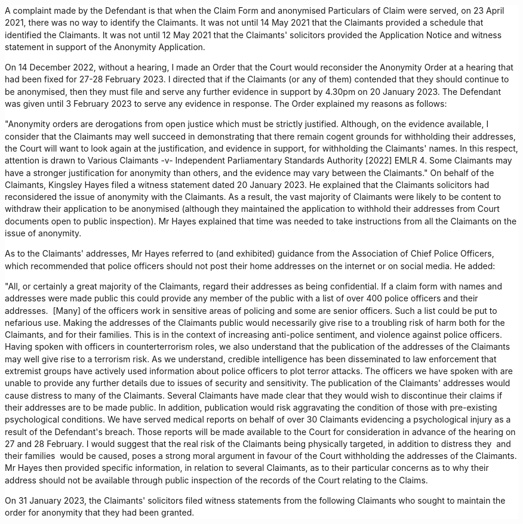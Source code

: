 A complaint made by the Defendant is that when the Claim Form and anonymised Particulars of Claim were served, on 23 April 2021, there was no way to identify the Claimants. It was not until 14 May 2021 that the Claimants provided a schedule that identified the Claimants. It was not until 12 May 2021 that the Claimants' solicitors provided the Application Notice and witness statement in support of the Anonymity Application.

On 14 December 2022, without a hearing, I made an Order that the Court would reconsider the Anonymity Order at a hearing that had been fixed for 27-28 February 2023. I directed that if the Claimants (or any of them) contended that they should continue to be anonymised, then they must file and serve any further evidence in support by 4.30pm on 20 January 2023. The Defendant was given until 3 February 2023 to serve any evidence in response. The Order explained my reasons as follows:

"Anonymity orders are derogations from open justice which must be strictly justified. Although, on the evidence available, I consider that the Claimants may well succeed in demonstrating that there remain cogent grounds for withholding their addresses, the Court will want to look again at the justification, and evidence in support, for withholding the Claimants' names. In this respect, attention is drawn to Various Claimants -v- Independent Parliamentary Standards Authority \[2022\] EMLR 4. Some Claimants may have a stronger justification for anonymity than others, and the evidence may vary between the Claimants." On behalf of the Claimants, Kingsley Hayes filed a witness statement dated 20 January 2023. He explained that the Claimants solicitors had reconsidered the issue of anonymity with the Claimants. As a result, the vast majority of Claimants were likely to be content to withdraw their application to be anonymised (although they maintained the application to withhold their addresses from Court documents open to public inspection). Mr Hayes explained that time was needed to take instructions from all the Claimants on the issue of anonymity.

As to the Claimants' addresses, Mr Hayes referred to (and exhibited) guidance from the Association of Chief Police Officers, which recommended that police officers should not post their home addresses on the internet or on social media. He added:

"All, or certainly a great majority of the Claimants, regard their addresses as being confidential. If a claim form with names and addresses were made public this could provide any member of the public with a list of over 400 police officers and their addresses.  \[Many\] of the officers work in sensitive areas of policing and some are senior officers. Such a list could be put to nefarious use. Making the addresses of the Claimants public would necessarily give rise to a troubling risk of harm both for the Claimants, and for their families. This is in the context of increasing anti-police sentiment, and violence against police officers. Having spoken with officers in counterterrorism roles, we also understand that the publication of the addresses of the Claimants may well give rise to a terrorism risk. As we understand, credible intelligence has been disseminated to law enforcement that extremist groups have actively used information about police officers to plot terror attacks. The officers we have spoken with are unable to provide any further details due to issues of security and sensitivity. The publication of the Claimants' addresses would cause distress to many of the Claimants. Several Claimants have made clear that they would wish to discontinue their claims if their addresses are to be made public. In addition, publication would risk aggravating the condition of those with pre-existing psychological conditions. We have served medical reports on behalf of over 30 Claimants evidencing a psychological injury as a result of the Defendant's breach. Those reports will be made available to the Court for consideration in advance of the hearing on 27 and 28 February. I would suggest that the real risk of the Claimants being physically targeted, in addition to distress they  and their families  would be caused, poses a strong moral argument in favour of the Court withholding the addresses of the Claimants. Mr Hayes then provided specific information, in relation to several Claimants, as to their particular concerns as to why their address should not be available through public inspection of the records of the Court relating to the Claims.

On 31 January 2023, the Claimants' solicitors filed witness statements from the following Claimants who sought to maintain the order for anonymity that they had been granted.
